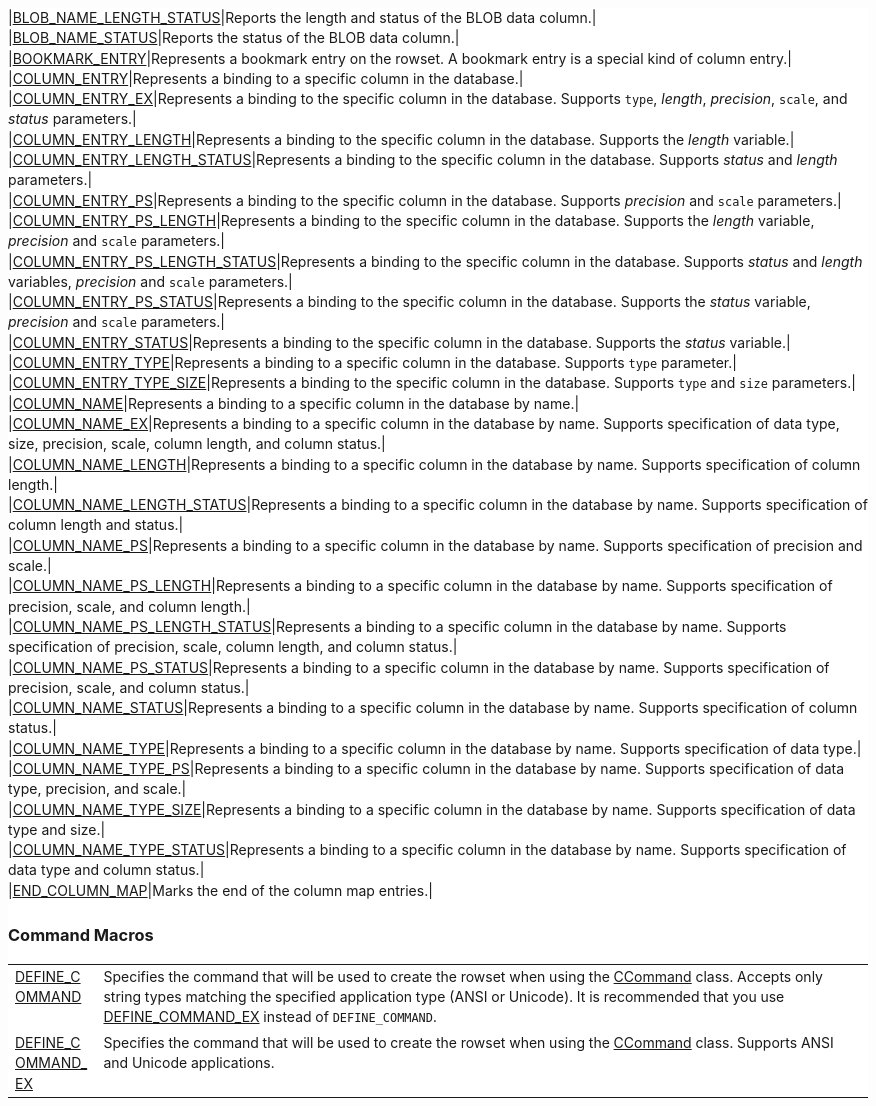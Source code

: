 |[BLOB_NAME_LENGTH_STATUS](../vs140/BLOB_NAME_LENGTH_STATUS.md)|Reports the length and status of the BLOB data column.|  
|[BLOB_NAME_STATUS](../vs140/BLOB_NAME_STATUS.md)|Reports the status of the BLOB data column.|  
|[BOOKMARK_ENTRY](../vs140/BOOKMARK_ENTRY.md)|Represents a bookmark entry on the rowset. A bookmark entry is a special kind of column entry.|  
|[COLUMN_ENTRY](../vs140/COLUMN_ENTRY.md)|Represents a binding to a specific column in the database.|  
|[COLUMN_ENTRY_EX](../vs140/COLUMN_ENTRY_EX.md)|Represents a binding to the specific column in the database. Supports `type`, *length*, *precision*, `scale`, and *status* parameters.|  
|[COLUMN_ENTRY_LENGTH](../vs140/COLUMN_ENTRY_LENGTH.md)|Represents a binding to the specific column in the database. Supports the *length* variable.|  
|[COLUMN_ENTRY_LENGTH_STATUS](../vs140/COLUMN_ENTRY_LENGTH_STATUS.md)|Represents a binding to the specific column in the database. Supports *status* and *length* parameters.|  
|[COLUMN_ENTRY_PS](../vs140/COLUMN_ENTRY_PS.md)|Represents a binding to the specific column in the database. Supports *precision* and `scale` parameters.|  
|[COLUMN_ENTRY_PS_LENGTH](../vs140/COLUMN_ENTRY_PS_LENGTH.md)|Represents a binding to the specific column in the database. Supports the *length* variable, *precision* and `scale` parameters.|  
|[COLUMN_ENTRY_PS_LENGTH_STATUS](../vs140/COLUMN_ENTRY_PS_LENGTH_STATUS.md)|Represents a binding to the specific column in the database. Supports *status* and *length* variables, *precision* and `scale` parameters.|  
|[COLUMN_ENTRY_PS_STATUS](../vs140/COLUMN_ENTRY_PS_STATUS.md)|Represents a binding to the specific column in the database. Supports the *status* variable, *precision* and `scale` parameters.|  
|[COLUMN_ENTRY_STATUS](../vs140/COLUMN_ENTRY_STATUS.md)|Represents a binding to the specific column in the database. Supports the *status* variable.|  
|[COLUMN_ENTRY_TYPE](../vs140/COLUMN_ENTRY_TYPE.md)|Represents a binding to a specific column in the database. Supports `type` parameter.|  
|[COLUMN_ENTRY_TYPE_SIZE](../vs140/COLUMN_ENTRY_TYPE_SIZE.md)|Represents a binding to the specific column in the database. Supports `type` and `size` parameters.|  
|[COLUMN_NAME](../vs140/COLUMN_NAME.md)|Represents a binding to a specific column in the database by name.|  
|[COLUMN_NAME_EX](../vs140/COLUMN_NAME_EX.md)|Represents a binding to a specific column in the database by name. Supports specification of data type, size, precision, scale, column length, and column status.|  
|[COLUMN_NAME_LENGTH](../vs140/COLUMN_NAME_LENGTH.md)|Represents a binding to a specific column in the database by name. Supports specification of column length.|  
|[COLUMN_NAME_LENGTH_STATUS](../vs140/COLUMN_NAME_LENGTH_STATUS.md)|Represents a binding to a specific column in the database by name. Supports specification of column length and status.|  
|[COLUMN_NAME_PS](../vs140/COLUMN_NAME_PS.md)|Represents a binding to a specific column in the database by name. Supports specification of precision and scale.|  
|[COLUMN_NAME_PS_LENGTH](../vs140/COLUMN_NAME_PS_LENGTH.md)|Represents a binding to a specific column in the database by name. Supports specification of precision, scale, and column length.|  
|[COLUMN_NAME_PS_LENGTH_STATUS](../vs140/COLUMN_NAME_PS_LENGTH_STATUS.md)|Represents a binding to a specific column in the database by name. Supports specification of precision, scale, column length, and column status.|  
|[COLUMN_NAME_PS_STATUS](../vs140/COLUMN_NAME_PS_STATUS.md)|Represents a binding to a specific column in the database by name. Supports specification of precision, scale, and column status.|  
|[COLUMN_NAME_STATUS](../vs140/COLUMN_NAME_STATUS.md)|Represents a binding to a specific column in the database by name. Supports specification of column status.|  
|[COLUMN_NAME_TYPE](../vs140/COLUMN_NAME_TYPE.md)|Represents a binding to a specific column in the database by name. Supports specification of data type.|  
|[COLUMN_NAME_TYPE_PS](../vs140/COLUMN_NAME_TYPE_PS.md)|Represents a binding to a specific column in the database by name. Supports specification of data type, precision, and scale.|  
|[COLUMN_NAME_TYPE_SIZE](../vs140/COLUMN_NAME_TYPE_SIZE.md)|Represents a binding to a specific column in the database by name. Supports specification of data type and size.|  
|[COLUMN_NAME_TYPE_STATUS](../vs140/COLUMN_NAME_TYPE_STATUS.md)|Represents a binding to a specific column in the database by name. Supports specification of data type and column status.|  
|[END_COLUMN_MAP](../vs140/END_COLUMN_MAP.md)|Marks the end of the column map entries.|  
  
### Command Macros  
  
|||  
|-|-|  
|[DEFINE_COMMAND](../vs140/DEFINE_COMMAND.md)|Specifies the command that will be used to create the rowset when using the [CCommand](../vs140/CCommand-Class.md) class. Accepts only string types matching the specified application type (ANSI or Unicode). It is recommended that you use [DEFINE_COMMAND_EX](../vs140/DEFINE_COMMAND_EX.md) instead of `DEFINE_COMMAND`.|  
|[DEFINE_COMMAND_EX](../vs140/DEFINE_COMMAND_EX.md)|Specifies the command that will be used to create the rowset when using the [CCommand](../vs140/CCommand-Class.md) class. Supports ANSI and Unicode applications.|  
  